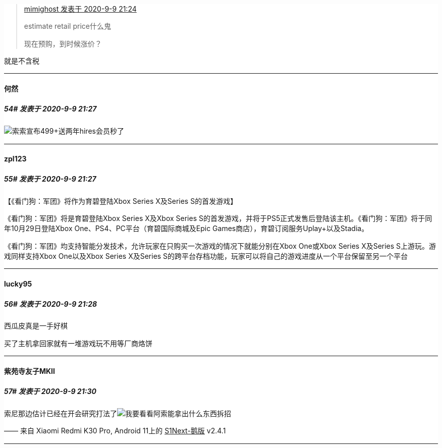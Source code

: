 
<blockquote><a href="httphttps://bbs.saraba1st.com/2b/forum.php?mod=redirect&amp;goto=findpost&amp;pid=48690083&amp;ptid=1959088" target="_blank">mimighost 发表于 2020-9-9 21:24</a>

estimate retail price什么鬼


现在预购，到时候涨价？</blockquote>
就是不含税


-----

####  何然  
##### 54#       发表于 2020-9-9 21:27


<img src="https://static.saraba1st.com/image/smiley/face2017/048.png" referrerpolicy="no-referrer">索索宣布499+送两年hires会员秒了


-----

####  zpl123  
##### 55#       发表于 2020-9-9 21:27


【《看门狗：军团》将作为育碧登陆Xbox Series X及Series S的首发游戏】

《看门狗：军团》将是育碧登陆Xbox Series X及Xbox Series S的首发游戏，并将于PS5正式发售后登陆该主机。《看门狗：军团》将于同年10月29日登陆Xbox One、PS4、PC平台（育碧国际商城及Epic Games商店），育碧订阅服务Uplay+以及Stadia。


《看门狗：军团》均支持智能分发技术，允许玩家在只购买一次游戏的情况下就能分别在Xbox One或Xbox Series X及Series S上游玩。游戏同样支持Xbox One以及Xbox Series X及Series S的跨平台存档功能，玩家可以将自己的游戏进度从一个平台保留至另一个平台


-----

####  lucky95  
##### 56#       发表于 2020-9-9 21:28


西瓜皮真是一手好棋


买了主机拿回家就有一堆游戏玩不用等厂商烙饼


-----

####  紫苑寺友子MKII  
##### 57#       发表于 2020-9-9 21:30


索尼那边估计已经在开会研究打法了<img src="https://static.saraba1st.com/image/smiley/face2017/067.png" referrerpolicy="no-referrer">我要看看阿索能拿出什么东西拆招

—— 来自 Xiaomi Redmi K30 Pro, Android 11上的 [S1Next-鹅版](https://github.com/ykrank/S1-Next/releases) v2.4.1


-----
